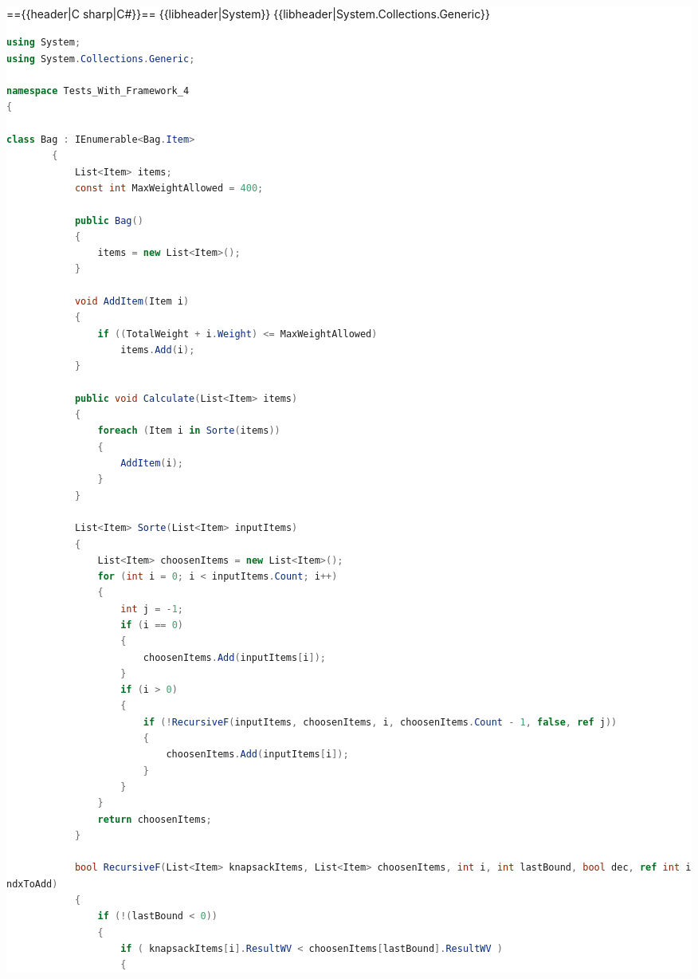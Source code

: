 
=={{header|C sharp|C#}}==
{{libheader|System}}
{{libheader|System.Collections.Generic}}

```csharp
using System;
using System.Collections.Generic;

namespace Tests_With_Framework_4
{

class Bag : IEnumerable<Bag.Item>
        {
            List<Item> items;
            const int MaxWeightAllowed = 400;

            public Bag()
            {
                items = new List<Item>();
            }

            void AddItem(Item i)
            {
                if ((TotalWeight + i.Weight) <= MaxWeightAllowed)
                    items.Add(i);
            }

            public void Calculate(List<Item> items)
            {
                foreach (Item i in Sorte(items))
                {
                    AddItem(i);
                }
            }

            List<Item> Sorte(List<Item> inputItems)
            {
                List<Item> choosenItems = new List<Item>();
                for (int i = 0; i < inputItems.Count; i++)
                {
                    int j = -1;
                    if (i == 0)
                    {
                        choosenItems.Add(inputItems[i]);
                    }
                    if (i > 0)
                    {
                        if (!RecursiveF(inputItems, choosenItems, i, choosenItems.Count - 1, false, ref j))
                        {
                            choosenItems.Add(inputItems[i]);
                        }
                    }
                }
                return choosenItems;
            }

            bool RecursiveF(List<Item> knapsackItems, List<Item> choosenItems, int i, int lastBound, bool dec, ref int indxToAdd)
            {
                if (!(lastBound < 0))
                {
                    if ( knapsackItems[i].ResultWV < choosenItems[lastBound].ResultWV )
                    {
```